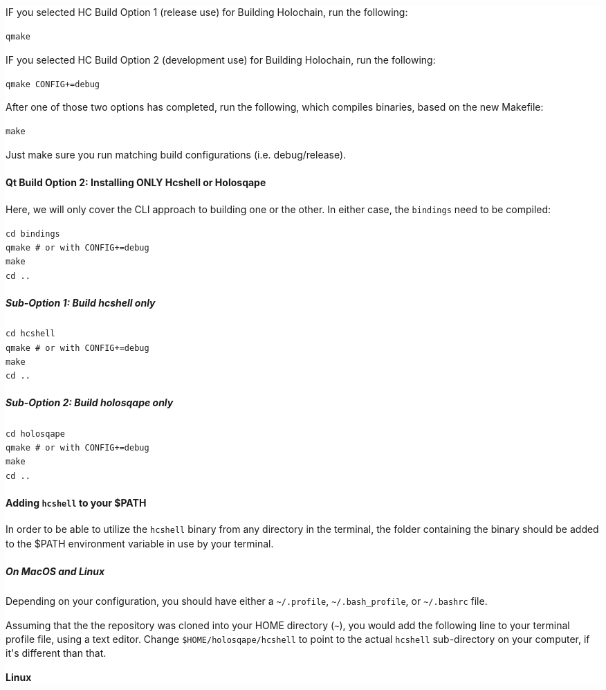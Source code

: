 IF you selected HC Build Option 1 (release use) for Building Holochain, run the following:

`qmake`

IF you selected HC Build Option 2 (development use) for Building Holochain, run the following:

`qmake CONFIG+=debug`

After one of those two options has completed, run the following, which compiles binaries, based on the new Makefile:

`make`

Just make sure you run matching build configurations (i.e. debug/release).

#### Qt Build Option 2: Installing ONLY Hcshell or Holosqape

Here, we will only cover the CLI approach to building one or the other. In either case, the `bindings` need to be compiled:

```shell
cd bindings
qmake # or with CONFIG+=debug
make
cd ..
```

##### Sub-Option 1: Build hcshell only
```shell
cd hcshell
qmake # or with CONFIG+=debug
make
cd ..
```

##### Sub-Option 2: Build holosqape only
```shell
cd holosqape
qmake # or with CONFIG+=debug
make
cd ..
```

#### Adding `hcshell` to your $PATH

In order to be able to utilize the `hcshell` binary from any directory in the terminal, the folder containing the binary should be added to the $PATH environment variable in use by your terminal.

##### On MacOS and Linux
Depending on your configuration, you should have either a `~/.profile`, `~/.bash_profile`, or `~/.bashrc` file.

Assuming that the the repository was cloned into your HOME directory (`~`), you would add the following line to your terminal profile file, using a text editor. Change `$HOME/holosqape/hcshell` to point to the actual `hcshell` sub-directory on your computer, if it's different than that.

**Linux**

